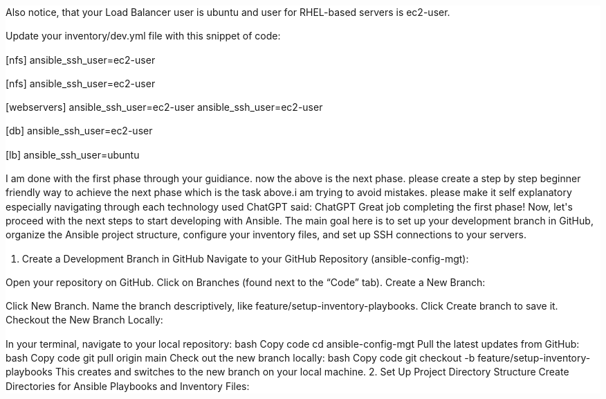 Also notice, that your Load Balancer user is ubuntu and user for RHEL-based servers is ec2-user.

Update your inventory/dev.yml file with this snippet of code:

[nfs]
<NFS-Server-Private-IP-Address> ansible_ssh_user=ec2-user

[nfs]
<NFS-Server-Private-IP-Address> ansible_ssh_user=ec2-user

[webservers]
<Web-Server1-Private-IP-Address> ansible_ssh_user=ec2-user
<Web-Server2-Private-IP-Address> ansible_ssh_user=ec2-user

[db]
<Database-Private-IP-Address> ansible_ssh_user=ec2-user 

[lb]
<Load-Balancer-Private-IP-Address> ansible_ssh_user=ubuntu



I am done with the first phase through your guidiance. now the above is the next phase. please create a step by step beginner friendly way to achieve the next phase which is the task above.i am trying to avoid mistakes. please make it self explanatory especially navigating through each technology used
ChatGPT said:
ChatGPT
Great job completing the first phase! Now, let's proceed with the next steps to start developing with Ansible. The main goal here is to set up your development branch in GitHub, organize the Ansible project structure, configure your inventory files, and set up SSH connections to your servers.

1. Create a Development Branch in GitHub
Navigate to your GitHub Repository (ansible-config-mgt):

Open your repository on GitHub.
Click on Branches (found next to the “Code” tab).
Create a New Branch:

Click New Branch.
Name the branch descriptively, like feature/setup-inventory-playbooks.
Click Create branch to save it.
Checkout the New Branch Locally:

In your terminal, navigate to your local repository:
bash
Copy code
cd ansible-config-mgt
Pull the latest updates from GitHub:
bash
Copy code
git pull origin main
Check out the new branch locally:
bash
Copy code
git checkout -b feature/setup-inventory-playbooks
This creates and switches to the new branch on your local machine.
2. Set Up Project Directory Structure
Create Directories for Ansible Playbooks and Inventory Files:
